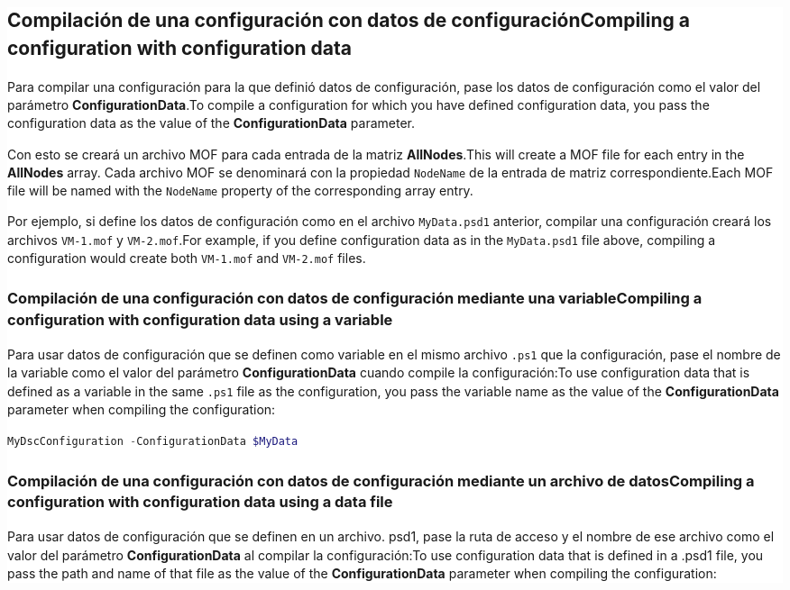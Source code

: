 ## <a name="compiling-a-configuration-with-configuration-data"></a><span data-ttu-id="f9ecd-126">Compilación de una configuración con datos de configuración</span><span class="sxs-lookup"><span data-stu-id="f9ecd-126">Compiling a configuration with configuration data</span></span>

<span data-ttu-id="f9ecd-127">Para compilar una configuración para la que definió datos de configuración, pase los datos de configuración como el valor del parámetro **ConfigurationData**.</span><span class="sxs-lookup"><span data-stu-id="f9ecd-127">To compile a configuration for which you have defined configuration data, you pass the configuration data as the value of the **ConfigurationData** parameter.</span></span>

<span data-ttu-id="f9ecd-128">Con esto se creará un archivo MOF para cada entrada de la matriz **AllNodes**.</span><span class="sxs-lookup"><span data-stu-id="f9ecd-128">This will create a MOF file for each entry in the **AllNodes** array.</span></span>
<span data-ttu-id="f9ecd-129">Cada archivo MOF se denominará con la propiedad `NodeName` de la entrada de matriz correspondiente.</span><span class="sxs-lookup"><span data-stu-id="f9ecd-129">Each MOF file will be named with the `NodeName` property of the corresponding array entry.</span></span>

<span data-ttu-id="f9ecd-130">Por ejemplo, si define los datos de configuración como en el archivo `MyData.psd1` anterior, compilar una configuración creará los archivos `VM-1.mof` y `VM-2.mof`.</span><span class="sxs-lookup"><span data-stu-id="f9ecd-130">For example, if you define configuration data as in the `MyData.psd1` file above, compiling a configuration would create both `VM-1.mof` and `VM-2.mof` files.</span></span>

### <a name="compiling-a-configuration-with-configuration-data-using-a-variable"></a><span data-ttu-id="f9ecd-131">Compilación de una configuración con datos de configuración mediante una variable</span><span class="sxs-lookup"><span data-stu-id="f9ecd-131">Compiling a configuration with configuration data using a variable</span></span>

<span data-ttu-id="f9ecd-132">Para usar datos de configuración que se definen como variable en el mismo archivo `.ps1` que la configuración, pase el nombre de la variable como el valor del parámetro **ConfigurationData** cuando compile la configuración:</span><span class="sxs-lookup"><span data-stu-id="f9ecd-132">To use configuration data that is defined as a variable in the same `.ps1` file as the configuration, you pass the variable name as the value of the **ConfigurationData** parameter when compiling the configuration:</span></span>

```powershell
MyDscConfiguration -ConfigurationData $MyData
```

### <a name="compiling-a-configuration-with-configuration-data-using-a-data-file"></a><span data-ttu-id="f9ecd-133">Compilación de una configuración con datos de configuración mediante un archivo de datos</span><span class="sxs-lookup"><span data-stu-id="f9ecd-133">Compiling a configuration with configuration data using a data file</span></span>

<span data-ttu-id="f9ecd-134">Para usar datos de configuración que se definen en un archivo. psd1, pase la ruta de acceso y el nombre de ese archivo como el valor del parámetro **ConfigurationData** al compilar la configuración:</span><span class="sxs-lookup"><span data-stu-id="f9ecd-134">To use configuration data that is defined in a .psd1 file, you pass the path and name of that file as the value of the **ConfigurationData** parameter when compiling the configuration:</span></span>
